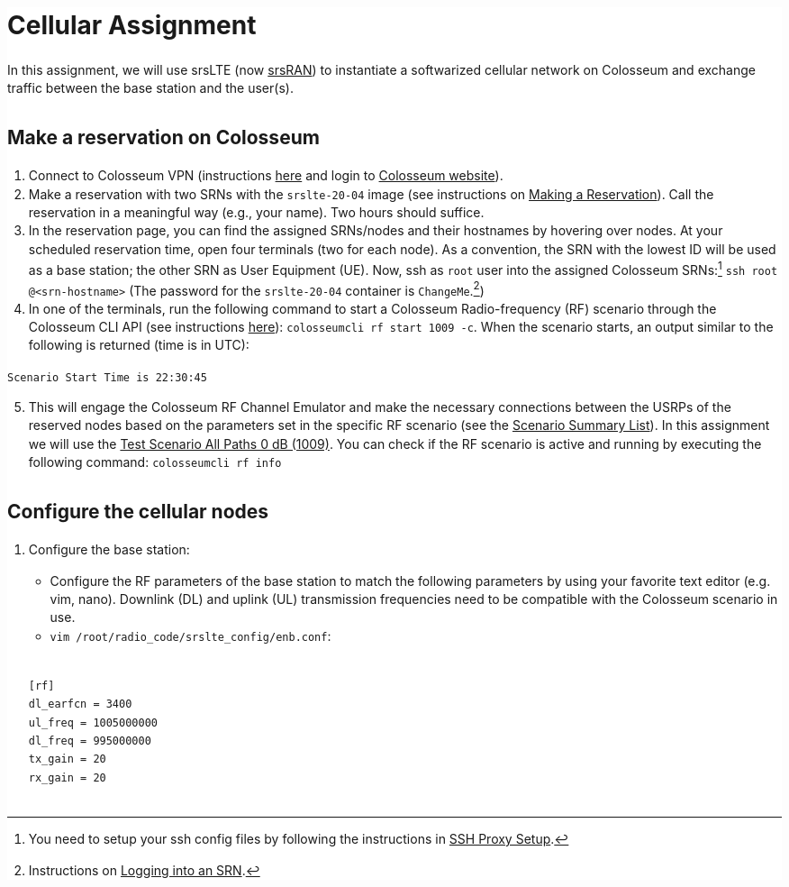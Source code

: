 # Cellular Assignment

In this assignment, we will use srsLTE (now [srsRAN](https://github.com/srsran/srsRAN)) to instantiate a softwarized cellular network on Colosseum and exchange traffic between the base station and the user(s).


## Make a reservation on Colosseum

1. Connect to Colosseum VPN (instructions [here](https://colosseumneu.freshdesk.com/support/solutions/articles/61000285824-cisco-anyconnect-remote-vpn-access) and login to [Colosseum website](https://experiments.colosseum.net)).
2. Make a reservation with two SRNs with the `srslte-20-04` image (see instructions on [Making a Reservation](https://colosseumneu.freshdesk.com/en/support/solutions/articles/61000253463-making-a-reservation-interactive-and-batch-mode-)). Call the reservation in a meaningful way (e.g., your name). Two hours should suffice.
3. In the reservation page, you can find the assigned SRNs/nodes and their hostnames by hovering over nodes. At your scheduled reservation time, open four terminals (two for each node). As a convention, the SRN with the lowest ID will be used as a base station; the other SRN as User Equipment (UE). Now, ssh as `root` user into the assigned Colosseum SRNs:[^1] `ssh root@<srn-hostname>` (The password for the `srslte-20-04` container is `ChangeMe`.[^2])
4. In one of the terminals, run the following command to start a Colosseum Radio-frequency (RF) scenario through the Colosseum CLI API (see instructions [here](https://colosseumneu.freshdesk.com/en/support/solutions/articles/61000253397-colosseum-cli)): `colosseumcli rf start 1009 -c`. When the scenario starts, an output similar to the following is returned (time is in UTC):

```
Scenario Start Time is 22:30:45
```
5. This will engage the Colosseum RF Channel Emulator and make the necessary connections between the USRPs of the reserved nodes based on the parameters set in the specific RF scenario (see the [Scenario Summary List](https://colosseumneu.freshdesk.com/en/support/solutions/articles/61000276224-scenarios-summary-list)). In this assignment we will use the [Test Scenario All Paths 0 dB (1009)](https://colosseumneu.freshdesk.com/support/solutions/articles/61000277641-test-scenario-all-paths-0-db-1009). You can check if the RF scenario is active and running by executing the following command: `colosseumcli rf info`

[^1]: You need to setup your ssh config files by following the instructions in [SSH Proxy Setup](https://colosseumneu.freshdesk.com/en/support/solutions/articles/61000253369-ssh-proxy-setup).
[^2]: Instructions on [Logging into an SRN](https://colosseumneu.freshdesk.com/en/support/solutions/articles/61000253366-logging-into-an-srn).


## Configure the cellular nodes

1. Configure the base station:
    - Configure the RF parameters of the base station to match the following parameters by using your favorite text editor (e.g. vim, nano). Downlink (DL) and uplink (UL) transmission frequencies need to be compatible with the Colosseum scenario in use.
    - `vim /root/radio_code/srslte_config/enb.conf`:<br/><br/>

    ```
    [rf]
    dl_earfcn = 3400
    ul_freq = 1005000000
    dl_freq = 995000000
    tx_gain = 20
    rx_gain = 20
    